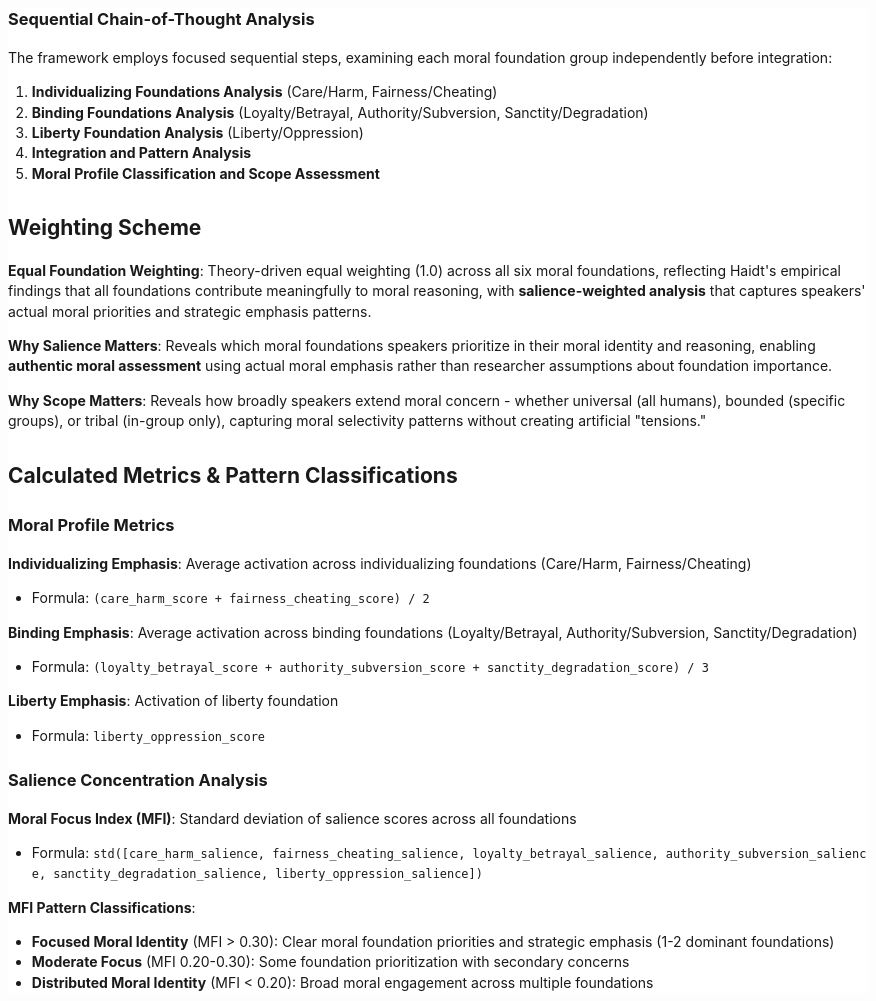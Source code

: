 ### **Sequential Chain-of-Thought Analysis**

The framework employs focused sequential steps, examining each moral foundation group independently before integration:

1. **Individualizing Foundations Analysis** (Care/Harm, Fairness/Cheating)
2. **Binding Foundations Analysis** (Loyalty/Betrayal, Authority/Subversion, Sanctity/Degradation)
3. **Liberty Foundation Analysis** (Liberty/Oppression)
4. **Integration and Pattern Analysis**
5. **Moral Profile Classification and Scope Assessment**

## Weighting Scheme

**Equal Foundation Weighting**: Theory-driven equal weighting (1.0) across all six moral foundations, reflecting Haidt's empirical findings that all foundations contribute meaningfully to moral reasoning, with **salience-weighted analysis** that captures speakers' actual moral priorities and strategic emphasis patterns.

**Why Salience Matters**: Reveals which moral foundations speakers prioritize in their moral identity and reasoning, enabling **authentic moral assessment** using actual moral emphasis rather than researcher assumptions about foundation importance.

**Why Scope Matters**: Reveals how broadly speakers extend moral concern - whether universal (all humans), bounded (specific groups), or tribal (in-group only), capturing moral selectivity patterns without creating artificial "tensions."

## Calculated Metrics & Pattern Classifications

### **Moral Profile Metrics**

**Individualizing Emphasis**: Average activation across individualizing foundations (Care/Harm, Fairness/Cheating)
- Formula: `(care_harm_score + fairness_cheating_score) / 2`

**Binding Emphasis**: Average activation across binding foundations (Loyalty/Betrayal, Authority/Subversion, Sanctity/Degradation)
- Formula: `(loyalty_betrayal_score + authority_subversion_score + sanctity_degradation_score) / 3`

**Liberty Emphasis**: Activation of liberty foundation
- Formula: `liberty_oppression_score`

### **Salience Concentration Analysis**

**Moral Focus Index (MFI)**: Standard deviation of salience scores across all foundations
- Formula: `std([care_harm_salience, fairness_cheating_salience, loyalty_betrayal_salience, authority_subversion_salience, sanctity_degradation_salience, liberty_oppression_salience])`

**MFI Pattern Classifications**:

- **Focused Moral Identity** (MFI > 0.30): Clear moral foundation priorities and strategic emphasis (1-2 dominant foundations)
- **Moderate Focus** (MFI 0.20-0.30): Some foundation prioritization with secondary concerns
- **Distributed Moral Identity** (MFI < 0.20): Broad moral engagement across multiple foundations
